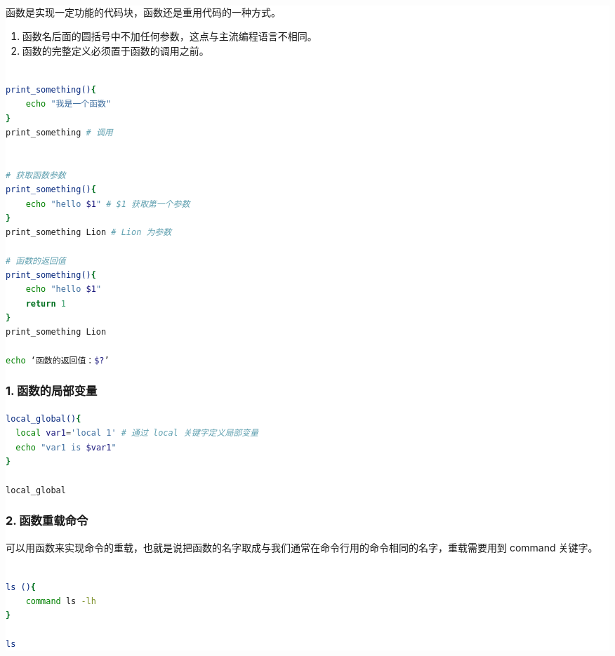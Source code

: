 函数是实现一定功能的代码块，函数还是重用代码的一种方式。

1. 函数名后面的圆括号中不加任何参数，这点与主流编程语言不相同。
2. 函数的完整定义必须置于函数的调用之前。

```sh

print_something(){
    echo "我是一个函数"
}
print_something # 调用


# 获取函数参数
print_something(){
    echo "hello $1" # $1 获取第一个参数
}
print_something Lion # Lion 为参数

# 函数的返回值
print_something(){
    echo "hello $1"
    return 1
}
print_something Lion

echo ‘函数的返回值：$?’

```

### 1. 函数的局部变量

```sh
local_global(){
  local var1='local 1' # 通过 local 关键字定义局部变量
  echo "var1 is $var1"
}

local_global
```

### 2. 函数重载命令

可以用函数来实现命令的重载，也就是说把函数的名字取成与我们通常在命令行用的命令相同的名字，重载需要用到 command 关键字。

```sh

ls (){
    command ls -lh
}

ls
```